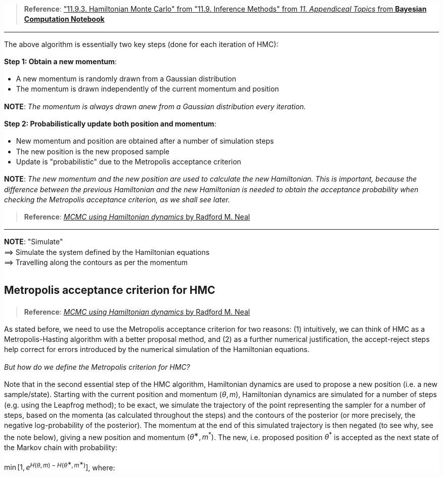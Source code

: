 > **Reference**: ["11.9.3. Hamiltonian Monte Carlo" from "11.9. Inference Methods" from _11. Appendiceal Topics_ from **Bayesian Computation Notebook**](https://bayesiancomputationbook.com/markdown/chp_11.html#hamiltonian-monte-carlo)

---

The above algorithm is essentially two key steps (done for each iteration of HMC):

**Step 1: Obtain a new momentum**:

- A new momentum is randomly drawn from a Gaussian distribution
- The momentum is drawn independently of the current momentum and position

**NOTE**: _The momentum is always drawn anew from a Gaussian distribution every iteration._

 **Step 2: Probabilistically update both position and momentum**:
 
 - New momentum and position are obtained after a number of simulation steps
 - The new position is the new proposed sample
 - Update is "probabilistic" due to the Metropolis acceptance criterion

**NOTE**: _The new momentum and the new position are used to calculate the new Hamiltonian. This is important, because the difference between the previous Hamiltonian and the new Hamiltonian is needed to obtain the acceptance probability when checking the Metropolis acceptance criterion, as we shall see later._

> **Reference**: [_MCMC using Hamiltonian dynamics_ by Radford M. Neal](https://arxiv.org/pdf/1206.1901)

---

**NOTE**: "Simulate" <br>
$\implies$ Simulate the system defined by the Hamiltonian equations <br>
$\implies$ Travelling along the contours as per the momentum

## Metropolis acceptance criterion for HMC
> **Reference**: [_MCMC using Hamiltonian dynamics_ by Radford M. Neal](https://arxiv.org/pdf/1206.1901)

As stated before, we need to use the Metropolis acceptance criterion for two reasons: (1) intuitively, we can think of HMC as a Metropolis-Hasting algorithm with a better proposal method, and (2) as a further numerical justification, the accept-reject steps help correct for errors introduced by the numerical simulation of the Hamiltonian equations.

_But how do we define the Metropolis criterion for HMC?_

Note that in the second essential step of the HMC algorithm, Hamiltonian dynamics are used to propose a new position (i.e. a new sample/state). Starting with the current position and momentum $(\theta, m)$, Hamiltonian dynamics are simulated for a number of steps (e.g. using the Leapfrog method); to be exact, we simulate the trajectory of the point representing the sampler for a number of steps, based on the momenta (as calculated throughout the steps) and the contours of the posterior (or more precisely, the negative log-probability of the posterior). The momentum at the end of this simulated trajectory is then negated (to see why, see the note below), giving a new position and momentum $(\theta^∗, m^*)$. The new, i.e. proposed position $\theta^*$ is accepted as the next state of the Markov chain with probability:

$\min [1, e^{H(\theta, m)−H(\theta^∗, m^∗)}]$, where:
